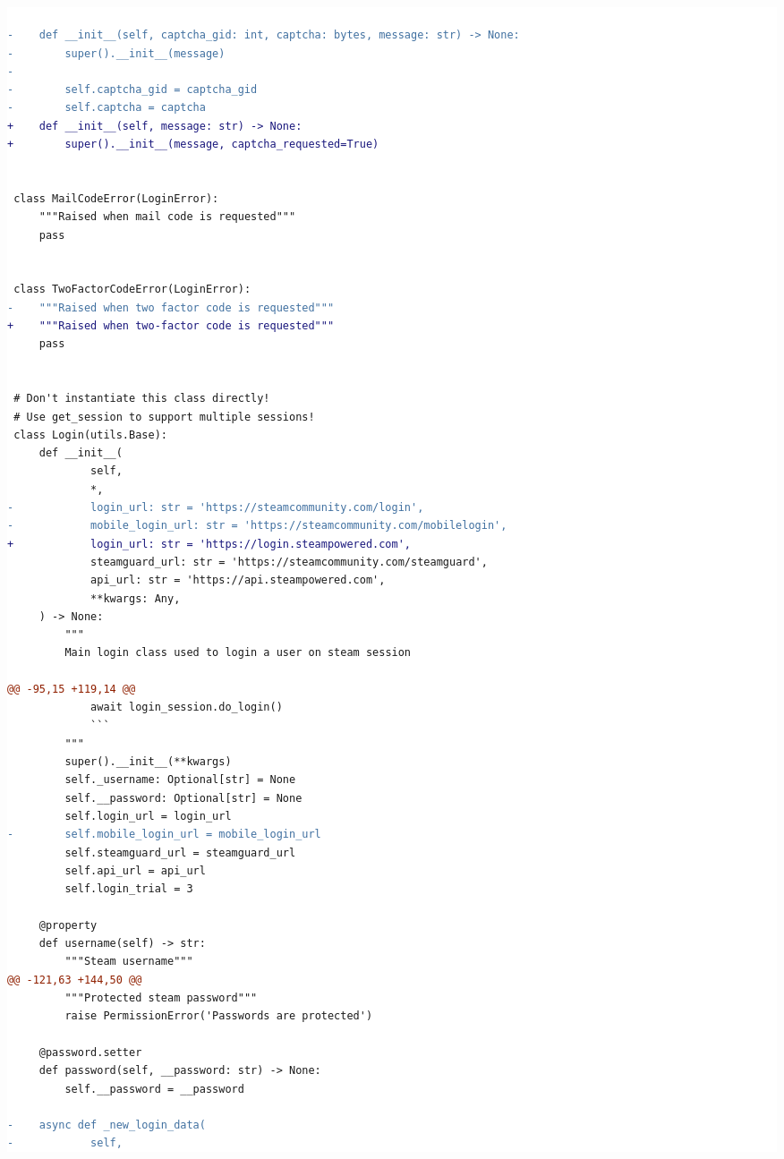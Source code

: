 ```diff
 
-    def __init__(self, captcha_gid: int, captcha: bytes, message: str) -> None:
-        super().__init__(message)
-
-        self.captcha_gid = captcha_gid
-        self.captcha = captcha
+    def __init__(self, message: str) -> None:
+        super().__init__(message, captcha_requested=True)
 
 
 class MailCodeError(LoginError):
     """Raised when mail code is requested"""
     pass
 
 
 class TwoFactorCodeError(LoginError):
-    """Raised when two factor code is requested"""
+    """Raised when two-factor code is requested"""
     pass
 
 
 # Don't instantiate this class directly!
 # Use get_session to support multiple sessions!
 class Login(utils.Base):
     def __init__(
             self,
             *,
-            login_url: str = 'https://steamcommunity.com/login',
-            mobile_login_url: str = 'https://steamcommunity.com/mobilelogin',
+            login_url: str = 'https://login.steampowered.com',
             steamguard_url: str = 'https://steamcommunity.com/steamguard',
             api_url: str = 'https://api.steampowered.com',
             **kwargs: Any,
     ) -> None:
         """
         Main login class used to login a user on steam session
 
@@ -95,15 +119,14 @@
             await login_session.do_login()
             ```
         """
         super().__init__(**kwargs)
         self._username: Optional[str] = None
         self.__password: Optional[str] = None
         self.login_url = login_url
-        self.mobile_login_url = mobile_login_url
         self.steamguard_url = steamguard_url
         self.api_url = api_url
         self.login_trial = 3
 
     @property
     def username(self) -> str:
         """Steam username"""
@@ -121,63 +144,50 @@
         """Protected steam password"""
         raise PermissionError('Passwords are protected')
 
     @password.setter
     def password(self, __password: str) -> None:
         self.__password = __password
 
-    async def _new_login_data(
-            self,
```